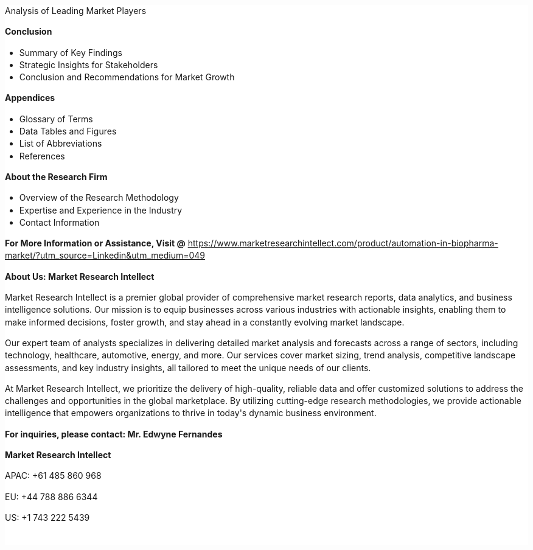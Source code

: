 Analysis of Leading Market Players</li></ul><p><strong>Conclusion</strong></p><ul><li>Summary of Key Findings</li><li>Strategic Insights for Stakeholders</li><li>Conclusion and Recommendations for Market Growth</li></ul><p><strong>Appendices</strong></p><ul><li>Glossary of Terms</li><li>Data Tables and Figures</li><li>List of Abbreviations</li><li>References</li></ul><p><strong>About the Research Firm</strong></p><ul><li>Overview of the Research Methodology</li><li>Expertise and Experience in the Industry</li><li>Contact Information</li></ul></div><div class="article-main__content" data-test-id="publishing-text-block"><p><span class="font-[700]"><strong>For More Information or Assistance, Visit @</strong>&nbsp;<a href="https://www.marketresearchintellect.com/product/automation-in-biopharma-market/?utm_source=Linkedin&utm_medium=049">https://www.marketresearchintellect.com/product/automation-in-biopharma-market/?utm_source=Linkedin&utm_medium=049</a></span></p><p><strong>About Us: Market Research Intellect</strong></p><p>Market Research Intellect is a premier global provider of comprehensive market research reports, data analytics, and business intelligence solutions. Our mission is to equip businesses across various industries with actionable insights, enabling them to make informed decisions, foster growth, and stay ahead in a constantly evolving market landscape.</p><p>Our expert team of analysts specializes in delivering detailed market analysis and forecasts across a range of sectors, including technology, healthcare, automotive, energy, and more. Our services cover market sizing, trend analysis, competitive landscape assessments, and key industry insights, all tailored to meet the unique needs of our clients.</p><p>At Market Research Intellect, we prioritize the delivery of high-quality, reliable data and offer customized solutions to address the challenges and opportunities in the global marketplace. By utilizing cutting-edge research methodologies, we provide actionable intelligence that empowers organizations to thrive in today's dynamic business environment.</p><p><strong>For inquiries, please contact: Mr. Edwyne Fernandes</strong></p><p><strong>Market Research Intellect</strong></p><p>APAC: +61 485 860 968</p><p>EU: +44 788 886 6344</p><p>US: +1 743 222 5439</p></div><div class="article-main__content" data-test-id="publishing-text-block">&nbsp;</div>
